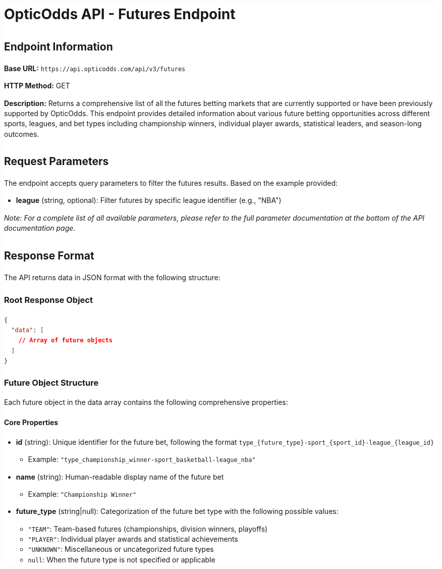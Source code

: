 # OpticOdds API - Futures Endpoint

## Endpoint Information

**Base URL:** `https://api.opticodds.com/api/v3/futures`

**HTTP Method:** GET

**Description:** Returns a comprehensive list of all the futures betting markets that are currently supported or have been previously supported by OpticOdds. This endpoint provides detailed information about various future betting opportunities across different sports, leagues, and bet types including championship winners, individual player awards, statistical leaders, and season-long outcomes.

## Request Parameters

The endpoint accepts query parameters to filter the futures results. Based on the example provided:

- **league** (string, optional): Filter futures by specific league identifier (e.g., "NBA")

*Note: For a complete list of all available parameters, please refer to the full parameter documentation at the bottom of the API documentation page.*

## Response Format

The API returns data in JSON format with the following structure:

### Root Response Object

```json
{
  "data": [
    // Array of future objects
  ]
}
```

### Future Object Structure

Each future object in the data array contains the following comprehensive properties:

#### Core Properties

- **id** (string): Unique identifier for the future bet, following the format `type_{future_type}-sport_{sport_id}-league_{league_id}`
  - Example: `"type_championship_winner-sport_basketball-league_nba"`

- **name** (string): Human-readable display name of the future bet
  - Example: `"Championship Winner"`

- **future_type** (string|null): Categorization of the future bet type with the following possible values:
  - `"TEAM"`: Team-based futures (championships, division winners, playoffs)
  - `"PLAYER"`: Individual player awards and statistical achievements
  - `"UNKNOWN"`: Miscellaneous or uncategorized future types
  - `null`: When the future type is not specified or applicable
